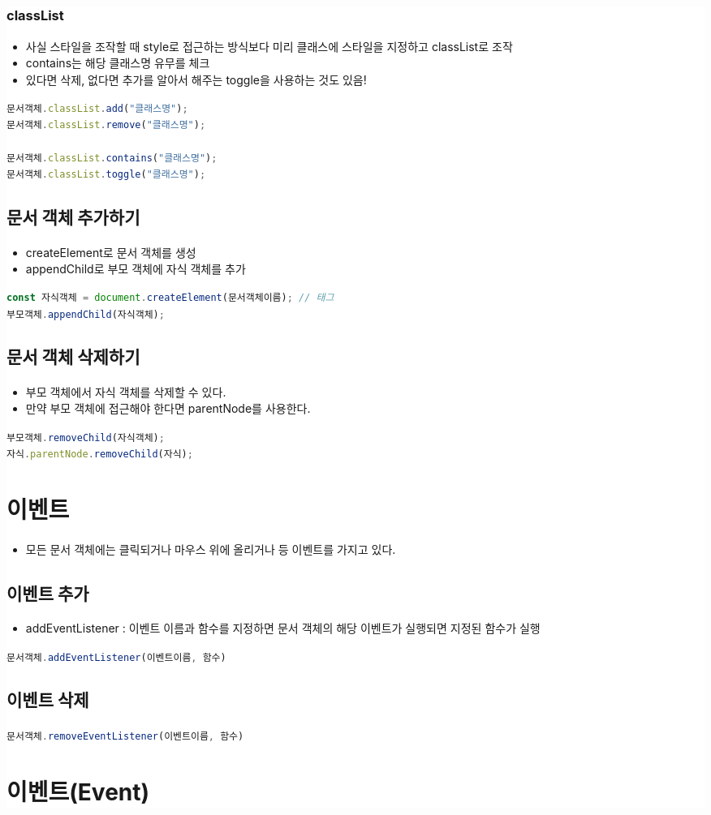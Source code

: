 ### classList

- 사실 스타일을 조작할 때 style로 접근하는 방식보다 미리 클래스에 스타일을 지정하고 classList로 조작
- contains는 해당 클래스명 유무를 체크
- 있다면 삭제, 없다면 추가를 알아서 해주는 toggle을 사용하는 것도 있음!


```js
문서객체.classList.add("클래스명");
문서객체.classList.remove("클래스명");

문서객체.classList.contains("클래스명");
문서객체.classList.toggle("클래스명");
```

## 문서 객체 추가하기

- createElement로 문서 객체를 생성
- appendChild로 부모 객체에 자식 객체를 추가

```js
const 자식객체 = document.createElement(문서객체이름); // 태그
부모객체.appendChild(자식객체);
```

## 문서 객체 삭제하기

- 부모 객체에서 자식 객체를 삭제할 수 있다.
- 만약 부모 객체에 접근해야 한다면 parentNode를 사용한다.

```js
부모객체.removeChild(자식객체);
자식.parentNode.removeChild(자식);
```

# 이벤트

- 모든 문서 객체에는 클릭되거나 마우스 위에 올리거나 등 이벤트를 가지고 있다.

## 이벤트 추가

- addEventListener : 이벤트 이름과 함수를 지정하면 문서 객체의 해당 이벤트가 실행되면 지정된 함수가 실행

```js
문서객체.addEventListener(이벤트이름, 함수)
```

## 이벤트 삭제

```js
문서객체.removeEventListener(이벤트이름, 함수)
```

# 이벤트(Event)
